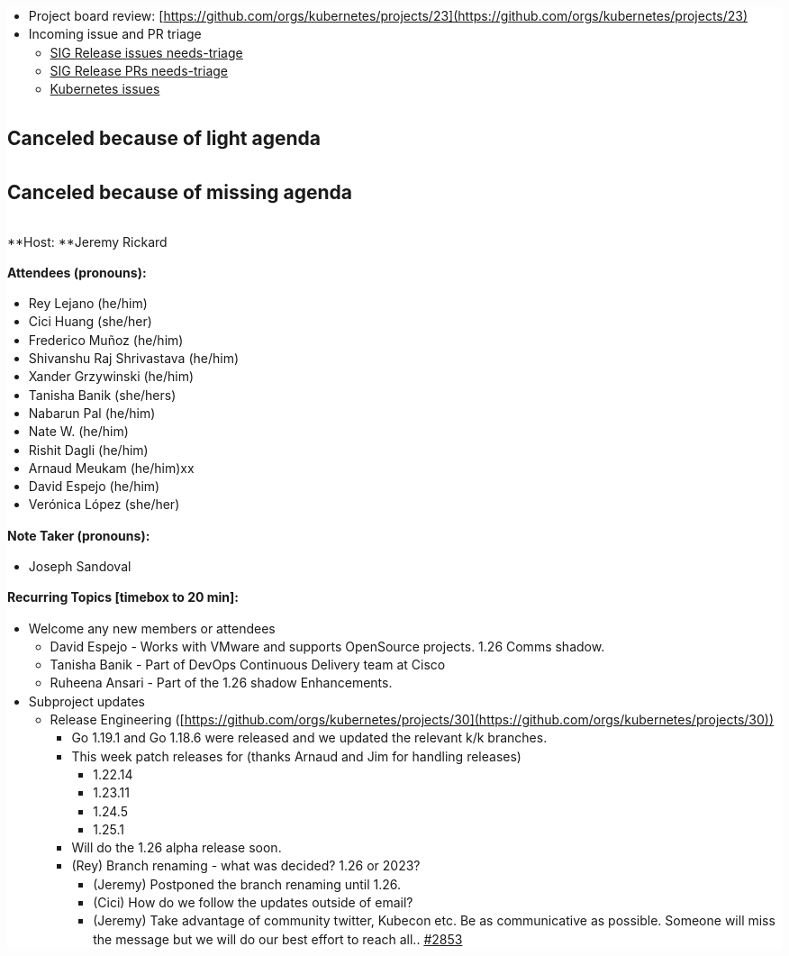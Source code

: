 
* Project board review: [https://github.com/orgs/kubernetes/projects/23](https://github.com/orgs/kubernetes/projects/23)
* Incoming issue and PR triage
    * [SIG Release issues needs-triage](https://github.com/search?q=org%3Akubernetes+is%3Aopen+is%3Aissue+label%3Asig%2Frelease+label%3Aneeds-triage)
    * [SIG Release PRs needs-triage](https://github.com/search?q=org%3Akubernetes+is%3Aopen+is%3Apr+label%3Asig%2Frelease+label%3Aneeds-triage)
    * [Kubernetes issues](https://github.com/kubernetes/kubernetes/issues?q=is%3Aopen+is%3Aissue+label%3Asig%2Frelease)


##  Canceled because of light agenda


##  Canceled because of missing agenda


## 

**Host: **Jeremy Rickard

**Attendees (pronouns):**



* Rey Lejano (he/him)
* Cici Huang (she/her)
* Frederico Muñoz (he/him)
* Shivanshu Raj Shrivastava (he/him)
* Xander Grzywinski (he/him)
* Tanisha Banik (she/hers)
* Nabarun Pal (he/him)
* Nate W. (he/him)
* Rishit Dagli (he/him)
* Arnaud Meukam (he/him)xx
* David Espejo (he/him)
* Verónica López (she/her)

**Note Taker (pronouns):**



* Joseph Sandoval

**Recurring Topics [timebox to 20 min]:**



* Welcome any new members or attendees
    * David Espejo - Works with VMware and supports OpenSource projects. 1.26 Comms shadow. 
    * Tanisha Banik - Part of DevOps Continuous Delivery team at Cisco
    * Ruheena Ansari - Part of the 1.26 shadow Enhancements. 
* Subproject updates
    * Release Engineering ([https://github.com/orgs/kubernetes/projects/30](https://github.com/orgs/kubernetes/projects/30))
        * Go 1.19.1 and Go 1.18.6 were released and we updated the relevant k/k branches.
        * This week patch releases for (thanks Arnaud and Jim for handling releases)
            * 1.22.14
            * 1.23.11
            * 1.24.5
            * 1.25.1
        * Will do the 1.26 alpha release soon.
        * (Rey) Branch renaming - what was decided? 1.26 or 2023?
            * (Jeremy) Postponed the branch renaming until 1.26.
            * (Cici) How do we follow the updates outside of email?	
            * (Jeremy) Take advantage of community twitter, Kubecon etc. Be as communicative as possible. Someone will miss the message but we will do our best effort to reach all.. [#2853](https://github.com/kubernetes/enhancements/tree/master/keps/sig-release/2853-k-core-branch-rename)